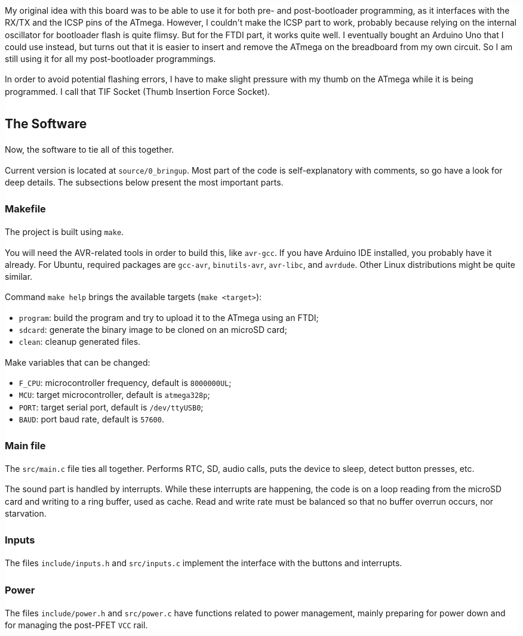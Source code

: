My original idea with this board was to be able to use it for both pre- and post-bootloader programming, as it interfaces with the RX/TX and the ICSP pins of the ATmega. However, I couldn't make the ICSP part to work, probably because relying on the internal oscillator for bootloader flash is quite flimsy. But for the FTDI part, it works quite well. I eventually bought an Arduino Uno that I could use instead, but turns out that it is easier to insert and remove the ATmega on the breadboard from my own circuit. So I am still using it for all my post-bootloader programmings.

In order to avoid potential flashing errors, I have to make slight pressure with my thumb on the ATmega while it is being programmed. I call that TIF Socket (Thumb Insertion Force Socket).

## The Software

Now, the software to tie all of this together.

Current version is located at `source/0_bringup`. Most part of the code is self-explanatory with comments, so go have a look for deep details. The subsections below present the most important parts.

### Makefile

The project is built using `make`.

You will need the AVR-related tools in order to build this, like `avr-gcc`. If you have Arduino IDE installed, you probably have it already. For Ubuntu, required packages are `gcc-avr`, `binutils-avr`, `avr-libc`, and `avrdude`. Other Linux distributions might be quite similar.

Command `make help` brings the available targets (`make <target>`):
- `program`: build the program and try to upload it to the ATmega using an FTDI;
- `sdcard`: generate the binary image to be cloned on an microSD card;
- `clean`: cleanup generated files.

Make variables that can be changed:
- `F_CPU`: microcontroller frequency, default is `8000000UL`;
- `MCU`: target microcontroller, default is `atmega328p`;
- `PORT`: target serial port, default is `/dev/ttyUSB0`;
- `BAUD`: port baud rate, default is `57600`.

### Main file

The `src/main.c` file ties all together. Performs RTC, SD, audio calls, puts the device to sleep, detect button presses, etc.

The sound part is handled by interrupts. While these interrupts are happening, the code is on a loop reading from the microSD card and writing to a ring buffer, used as cache. Read and write rate must be balanced so that no buffer overrun occurs, nor starvation.

### Inputs

The files `include/inputs.h` and `src/inputs.c` implement the interface with the buttons and interrupts.

### Power

The files `include/power.h` and `src/power.c` have functions related to power management, mainly preparing for power down and for managing the post-PFET `VCC` rail.
